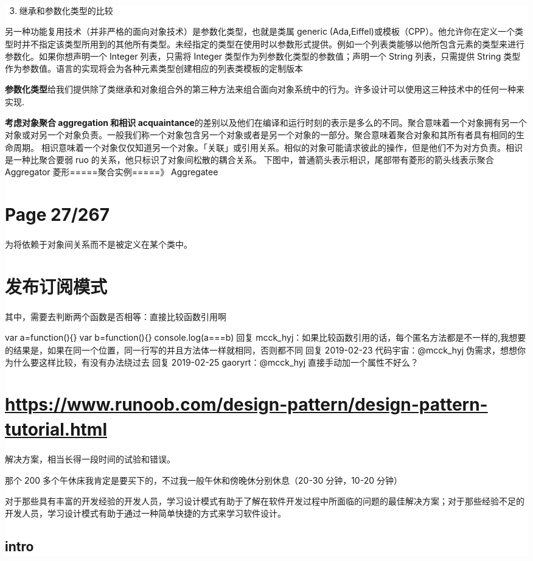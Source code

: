 3. 继承和参数化类型的比较

另一种功能复用技术（并非严格的面向对象技术）是参数化类型，也就是类属 generic
(Ada,Eiffel)或模板（CPP）。他允许你在定义一个类型时并不指定该类型所用到的其他所有类型。未经指定的类型在使用时以参数形式提供。例如一个列表类能够以他所包含元素的类型来进行参数化。如果你想声明一个 Integer 列表，只需将 Integer 类型作为列参数化类型的参数值；声明一个 String 列表，只需提供 String 类型作为参数值。语言的实现将会为各种元素类型创建相应的列表类模板的定制版本

**参数化类型**给我们提供除了类继承和对象组合外的第三种方法来组合面向对象系统中的行为。许多设计可以使用这三种技术中的任何一种来实现.

**考虑对象聚合 aggregation 和相识 acquaintance**的差别以及他们在编译和运行时刻的表示是多么的不同。聚合意味着一个对象拥有另一个对象或对另一个对象负责。一般我们称一个对象包含另一个对象或者是另一个对象的一部分。聚合意味着聚合对象和其所有者具有相同的生命周期。
相识意味着一个对象仅仅知道另一个对象。「关联」或引用关系。相似的对象可能请求彼此的操作，但是他们不为对方负责。相识是一种比聚合要弱 ruo 的关系，他只标识了对象间松散的耦合关系。
下图中，普通箭头表示相识，尾部带有菱形的箭头线表示聚合
Aggregator 菱形=====聚合实例=====》 Aggregatee

# Page 27/267

为将依赖于对象间关系而不是被定义在某个类中。

# 发布订阅模式

其中，需要去判断两个函数是否相等：直接比较函数引用啊

var a=function(){}
var b=function(){}
console.log(a===b)
回复
mcck_hyj：如果比较函数引用的话，每个匿名方法都是不一样的,我想要的结果是，如果在同一个位置，同一行写的并且方法体一样就相同，否则都不同
回复 2019-02-23
代码宇宙：@mcck_hyj 伪需求，想想你为什么要这样比较，有没有办法绕过去
回复 2019-02-25
gaoryrt：@mcck_hyj 直接手动加一个属性不好么？

# https://www.runoob.com/design-pattern/design-pattern-tutorial.html

解决方案，相当长得一段时间的试验和错误。

那个 200 多个午休床我肯定是要买下的，不过我一般午休和傍晚休分别休息（20-30 分钟，10-20 分钟）

对于那些具有丰富的开发经验的开发人员，学习设计模式有助于了解在软件开发过程中所面临的问题的最佳解决方案；对于那些经验不足的开发人员，学习设计模式有助于通过一种简单快捷的方式来学习软件设计。

## intro
